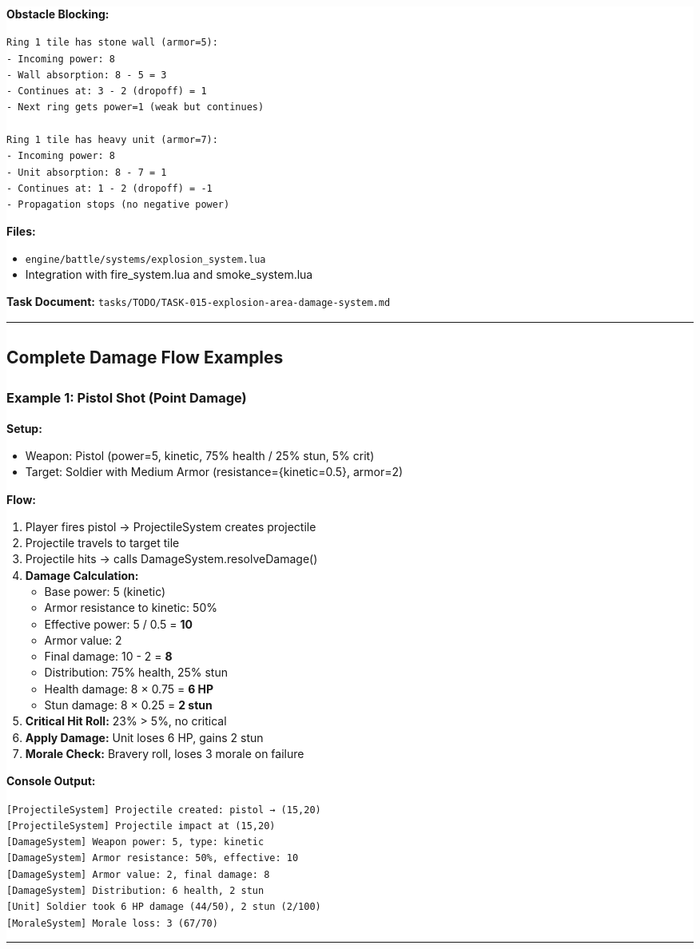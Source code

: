 **Obstacle Blocking:**
```
Ring 1 tile has stone wall (armor=5):
- Incoming power: 8
- Wall absorption: 8 - 5 = 3
- Continues at: 3 - 2 (dropoff) = 1
- Next ring gets power=1 (weak but continues)

Ring 1 tile has heavy unit (armor=7):
- Incoming power: 8
- Unit absorption: 8 - 7 = 1
- Continues at: 1 - 2 (dropoff) = -1
- Propagation stops (no negative power)
```

**Files:**
- `engine/battle/systems/explosion_system.lua`
- Integration with fire_system.lua and smoke_system.lua

**Task Document:** `tasks/TODO/TASK-015-explosion-area-damage-system.md`

---

## Complete Damage Flow Examples

### Example 1: Pistol Shot (Point Damage)

**Setup:**
- Weapon: Pistol (power=5, kinetic, 75% health / 25% stun, 5% crit)
- Target: Soldier with Medium Armor (resistance={kinetic=0.5}, armor=2)

**Flow:**
1. Player fires pistol → ProjectileSystem creates projectile
2. Projectile travels to target tile
3. Projectile hits → calls DamageSystem.resolveDamage()
4. **Damage Calculation:**
   - Base power: 5 (kinetic)
   - Armor resistance to kinetic: 50%
   - Effective power: 5 / 0.5 = **10**
   - Armor value: 2
   - Final damage: 10 - 2 = **8**
   - Distribution: 75% health, 25% stun
   - Health damage: 8 × 0.75 = **6 HP**
   - Stun damage: 8 × 0.25 = **2 stun**
5. **Critical Hit Roll:** 23% > 5%, no critical
6. **Apply Damage:** Unit loses 6 HP, gains 2 stun
7. **Morale Check:** Bravery roll, loses 3 morale on failure

**Console Output:**
```
[ProjectileSystem] Projectile created: pistol → (15,20)
[ProjectileSystem] Projectile impact at (15,20)
[DamageSystem] Weapon power: 5, type: kinetic
[DamageSystem] Armor resistance: 50%, effective: 10
[DamageSystem] Armor value: 2, final damage: 8
[DamageSystem] Distribution: 6 health, 2 stun
[Unit] Soldier took 6 HP damage (44/50), 2 stun (2/100)
[MoraleSystem] Morale loss: 3 (67/70)
```

---